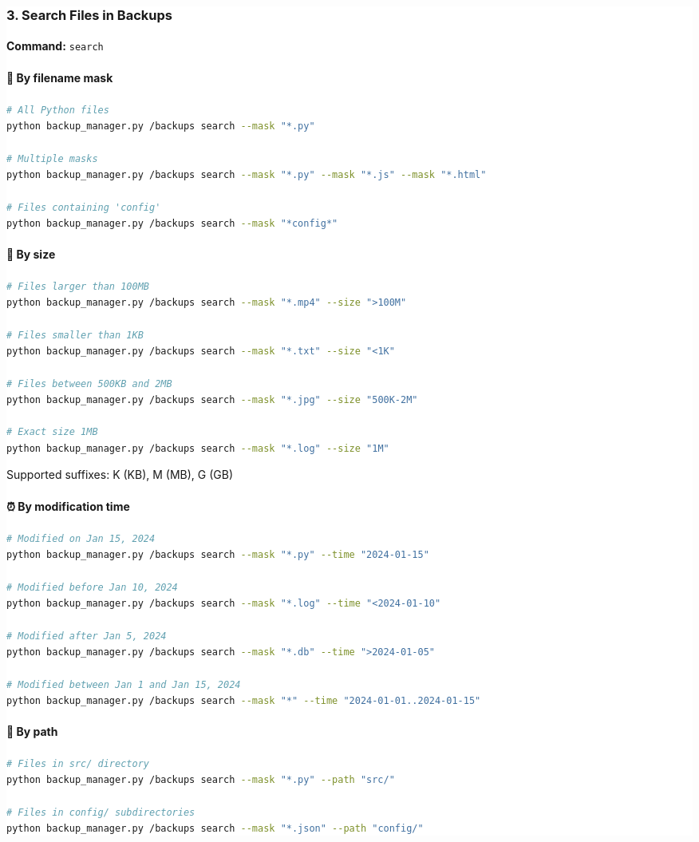### 3. Search Files in Backups

**Command:** `search`

#### 📁 By filename mask

```bash
# All Python files
python backup_manager.py /backups search --mask "*.py"

# Multiple masks
python backup_manager.py /backups search --mask "*.py" --mask "*.js" --mask "*.html"

# Files containing 'config'
python backup_manager.py /backups search --mask "*config*"
```

#### 📏 By size

```bash
# Files larger than 100MB
python backup_manager.py /backups search --mask "*.mp4" --size ">100M"

# Files smaller than 1KB
python backup_manager.py /backups search --mask "*.txt" --size "<1K"

# Files between 500KB and 2MB
python backup_manager.py /backups search --mask "*.jpg" --size "500K-2M"

# Exact size 1MB
python backup_manager.py /backups search --mask "*.log" --size "1M"
```

Supported suffixes: K (KB), M (MB), G (GB)

#### ⏰ By modification time

```bash
# Modified on Jan 15, 2024
python backup_manager.py /backups search --mask "*.py" --time "2024-01-15"

# Modified before Jan 10, 2024
python backup_manager.py /backups search --mask "*.log" --time "<2024-01-10"

# Modified after Jan 5, 2024
python backup_manager.py /backups search --mask "*.db" --time ">2024-01-05"

# Modified between Jan 1 and Jan 15, 2024
python backup_manager.py /backups search --mask "*" --time "2024-01-01..2024-01-15"
```

#### 📂 By path

```bash
# Files in src/ directory
python backup_manager.py /backups search --mask "*.py" --path "src/"

# Files in config/ subdirectories
python backup_manager.py /backups search --mask "*.json" --path "config/"
```

